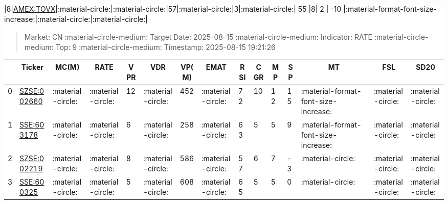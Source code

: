 |<span class='vc_buyin_ticker'>8</span>|<span><a href='https://www.tradingview.com/chart/pS7uCseY/?symbol=AMEX:TOVX' target='_blank'>AMEX:TOVX</a></span>|<span class='vc_indicator_default' title='5'>:material-circle:</span>|<span class='vc_indicator_default' title='4436510'>:material-circle:</span>|<span class='vc_default' title='57'>57</span>|<span class='vc_gc' title='3551'>:material-circle:</span>|<span class='vc_default' title='3'>3</span>|<span title='[EMA5TO10]' class='vc_indicator_default'>:material-circle:</span>|    55 |<span class='vc_default'>8</span>|    2 |  -10 |<span title='[ICS]' class='vc_ics'>:material-format-font-size-increase:</span>|<span title='10' class='vc_indicator_default'>:material-circle:</span>|<span title='0' class='vc_sd20'>:material-circle:</span>|

> Market: CN :material-circle-medium: Target Date: 2025-08-15 :material-circle-medium: Indicator: RATE :material-circle-medium: Top: 9 :material-circle-medium: Timestamp: 2025-08-15 19:21:26

|    | Ticker      |   MC(M) |   RATE |   VPR |   VDR |   VP(M) | EMAT                             |   RSI |   CGR |   MP |   SP | MT        |   FSL |   SD20 |
|:----:|-------------|---------|--------|-------|-------|---------|----------------------------------|-------|-------|------|------|-----------|-------|--------|
|<span class='vc_buyin_ticker'>0</span>|<span><a href='https://www.tradingview.com/chart/pS7uCseY/?symbol=SZSE:002660' target='_blank'>SZSE:002660</a></span>|<span class='vc_gc' title='3702'>:material-circle:</span>|<span class='vc_gc' title='33705'>:material-circle:</span>|<span class='vc_default' title='12'>12</span>|<span class='vc_indicator_default' title='642'>:material-circle:</span>|<span class='pass' title='452'>452</span>|<span title='[EMA50TO100]' class='vc_indicator_default'>:material-circle:</span>|<span class='warn'>72</span>|<span class='pass'>10</span>|   12 |   15 |<span title='[ICS]' class='vc_ics'>:material-format-font-size-increase:</span>|<span title='15' class='vc_indicator_default'>:material-circle:</span>|<span title='-3' class='vc_sd20'>:material-circle:</span>|
|  1 |<span><a href='https://www.tradingview.com/chart/pS7uCseY/?symbol=SSE:603178' target='_blank'>SSE:603178</a></span>|<span class='vc_gc' title='4551'>:material-circle:</span>|<span class='vc_gc' title='30829'>:material-circle:</span>|<span class='vc_default' title='6'>6</span>|<span class='vc_indicator_default' title='201'>:material-circle:</span>|<span class='pass' title='258'>258</span>|<span title='[EMA5TO10, EMA10TO50, EMA20TO50]' class='vc_gc'>:material-circle:</span>|    63 |<span class='vc_default'>5</span>|    5 |    9 |<span title='[ICS]' class='vc_ics'>:material-format-font-size-increase:</span>|<span title='21' class='vc_fsl'>:material-circle:</span>|<span title='-1' class='vc_sd20'>:material-circle:</span>|
|<span class='vc_buyin_ticker'>2</span>|<span><a href='https://www.tradingview.com/chart/pS7uCseY/?symbol=SZSE:002219' target='_blank'>SZSE:002219</a></span>|<span class='vc_gc' title='7689'>:material-circle:</span>|<span class='vc_gc' title='19259'>:material-circle:</span>|<span class='vc_default' title='8'>8</span>|<span class='vc_indicator_default' title='244'>:material-circle:</span>|<span class='pass' title='586'>586</span>|<span title='[EMA5TO10]' class='vc_indicator_default'>:material-circle:</span>|    57 |<span class='vc_default'>6</span>|    7 |   -3 |<span title='[GC, ICS]' class='vc_gc'>:material-circle:</span>|<span title='15' class='vc_indicator_default'>:material-circle:</span>|<span title='0' class='vc_sd20'>:material-circle:</span>|
|  3 |<span><a href='https://www.tradingview.com/chart/pS7uCseY/?symbol=SSE:600325' target='_blank'>SSE:600325</a></span>|<span class='vc_gc' title='11612'>:material-circle:</span>|<span class='vc_gc' title='17346'>:material-circle:</span>|<span class='vc_default' title='5'>5</span>|<span class='vc_indicator_default' title='220'>:material-circle:</span>|<span class='pass' title='608'>608</span>|<span title='[EMA5TO10, EMA10TO20]' class='vc_indicator_default'>:material-circle:</span>|    65 |<span class='vc_default'>5</span>|    5 |    0 |<span title='[GC, ICS]' class='vc_gc'>:material-circle:</span>|<span title='15' class='vc_indicator_default'>:material-circle:</span>|<span title='-1' class='vc_sd20'>:material-circle:</span>|
